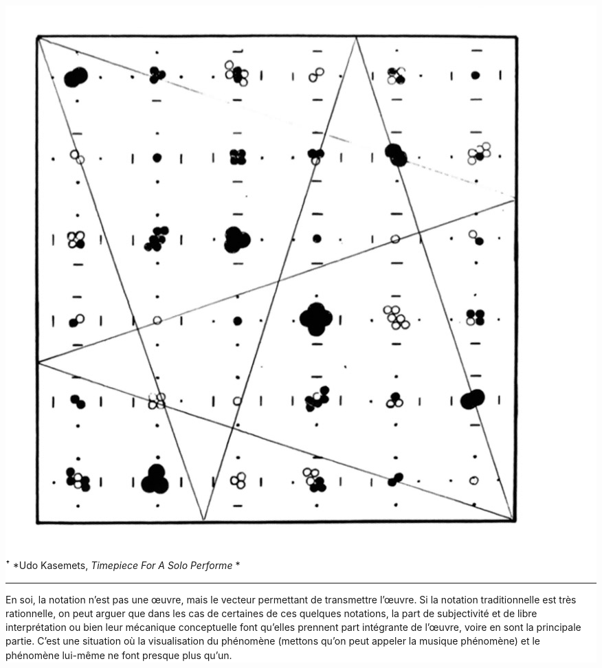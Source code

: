![](images/musique-timepiece-kasemets.jpg)  
**ꜛ**
*Udo Kasemets, *Timepiece For A Solo Performe* *

---

En soi, la notation n’est pas une œuvre, mais le vecteur permettant de transmettre l’œuvre. Si la notation traditionnelle est très rationnelle, on peut arguer que dans les cas de certaines de ces quelques notations, la part de subjectivité et de libre interprétation ou bien leur mécanique conceptuelle font qu’elles prennent part intégrante de l’œuvre, voire en sont la principale partie. C’est une situation où la visualisation du phénomène (mettons qu’on peut appeler la musique phénomène) et le phénomène lui-même ne font presque plus qu’un.
